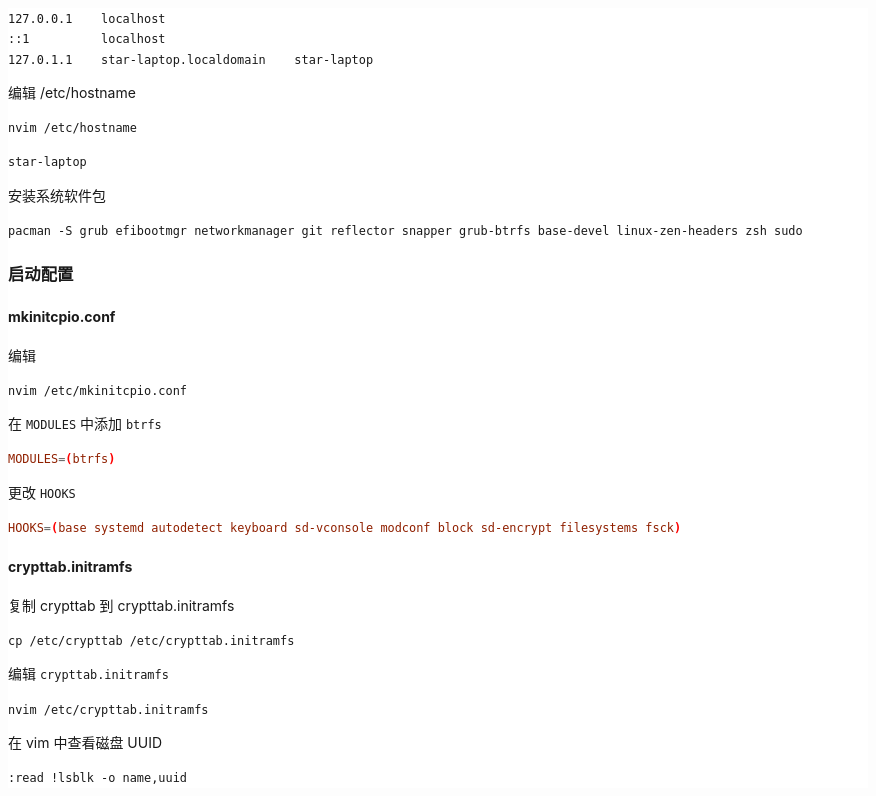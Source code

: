 ```hosts
127.0.0.1    localhost
::1          localhost
127.0.1.1    star-laptop.localdomain    star-laptop
```

编辑 /etc/hostname

```shell
nvim /etc/hostname
```

```hosts
star-laptop
```

安装系统软件包

```shell
pacman -S grub efibootmgr networkmanager git reflector snapper grub-btrfs base-devel linux-zen-headers zsh sudo
```

### 启动配置

#### mkinitcpio.conf

编辑 

```shell
nvim /etc/mkinitcpio.conf
```

在 `MODULES` 中添加 `btrfs`

```conf
MODULES=(btrfs)
```

更改 `HOOKS`

```conf
HOOKS=(base systemd autodetect keyboard sd-vconsole modconf block sd-encrypt filesystems fsck)
```

#### crypttab.initramfs

复制 crypttab 到 crypttab.initramfs

```shell
cp /etc/crypttab /etc/crypttab.initramfs
```

编辑 `crypttab.initramfs`

```
nvim /etc/crypttab.initramfs
```

在 vim 中查看磁盘 UUID

```
:read !lsblk -o name,uuid
```
